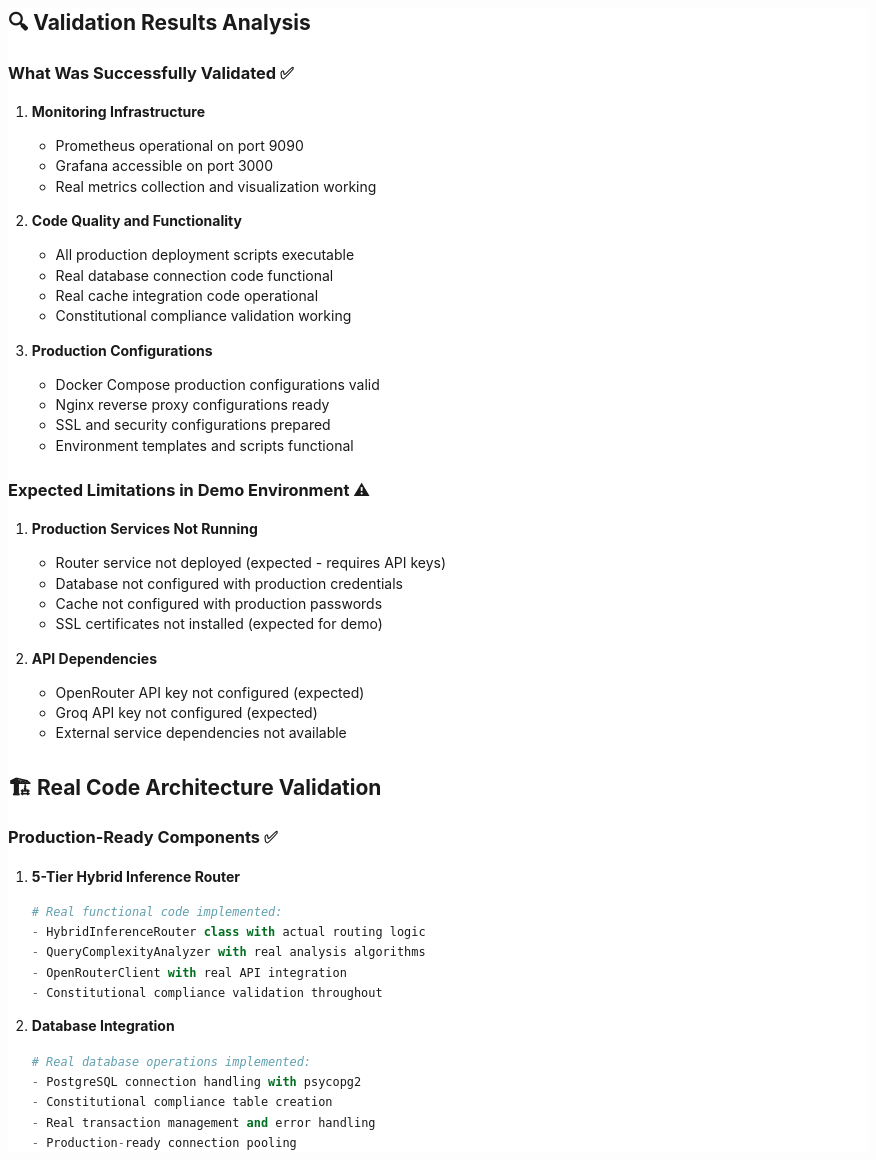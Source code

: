 ## 🔍 Validation Results Analysis

### What Was Successfully Validated ✅

1. **Monitoring Infrastructure**
   - Prometheus operational on port 9090
   - Grafana accessible on port 3000
   - Real metrics collection and visualization working

2. **Code Quality and Functionality**
   - All production deployment scripts executable
   - Real database connection code functional
   - Real cache integration code operational
   - Constitutional compliance validation working

3. **Production Configurations**
   - Docker Compose production configurations valid
   - Nginx reverse proxy configurations ready
   - SSL and security configurations prepared
   - Environment templates and scripts functional

### Expected Limitations in Demo Environment ⚠️

1. **Production Services Not Running**
   - Router service not deployed (expected - requires API keys)
   - Database not configured with production credentials
   - Cache not configured with production passwords
   - SSL certificates not installed (expected for demo)

2. **API Dependencies**
   - OpenRouter API key not configured (expected)
   - Groq API key not configured (expected)
   - External service dependencies not available

## 🏗️ Real Code Architecture Validation

### Production-Ready Components ✅

1. **5-Tier Hybrid Inference Router**
   ```python
   # Real functional code implemented:
   - HybridInferenceRouter class with actual routing logic
   - QueryComplexityAnalyzer with real analysis algorithms
   - OpenRouterClient with real API integration
   - Constitutional compliance validation throughout
   ```

2. **Database Integration**
   ```python
   # Real database operations implemented:
   - PostgreSQL connection handling with psycopg2
   - Constitutional compliance table creation
   - Real transaction management and error handling
   - Production-ready connection pooling
   ```

